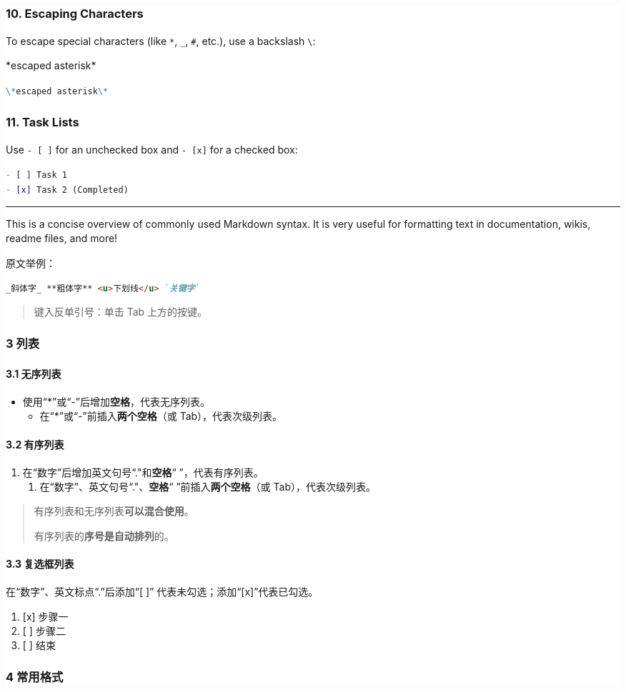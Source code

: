 ### 10. **Escaping Characters**
To escape special characters (like `*`, `_`, `#`, etc.), use a backslash `\`:

\*escaped asterisk\*

```markdown
\*escaped asterisk\*
```

### 11. **Task Lists**
Use `- [ ]` for an unchecked box and `- [x]` for a checked box:

```markdown
- [ ] Task 1
- [x] Task 2 (Completed)
```

---

This is a concise overview of commonly used Markdown syntax. It is very useful for formatting text in documentation, wikis, readme files, and more!

原文举例：

```markdown
_斜体字_ **粗体字** <u>下划线</u> `关键字`
```

> 键入反单引号：单击 Tab 上方的按键。

### 3 列表

#### 3.1 无序列表

- 使用“\*”或“-”后增加**空格**，代表无序列表。
  - 在“\*”或“-”前插入**两个空格**（或 Tab），代表次级列表。


#### 3.2 有序列表

1. 在“数字”后增加英文句号“."和**空格**“ ”，代表有序列表。
   1. 在“数字”、英文句号“."、**空格**“ ”前插入**两个空格**（或 Tab），代表次级列表。

> 有序列表和无序列表**可以混合使用**。
>
> 有序列表的**序号是自动排列**的。

#### 3.3 复选框列表

在“数字”、英文标点“.”后添加“[ ]” 代表未勾选；添加“[x]”代表已勾选。

1. [x] 步骤一
2. [ ] 步骤二
3. [ ] 结束


### 4 常用格式


[^jiaozhu]: 这里写需要注释的内容。
[^haiyou]: 这是第二个注释。
[^jiaozhu]: 这是一个脚注的示例。